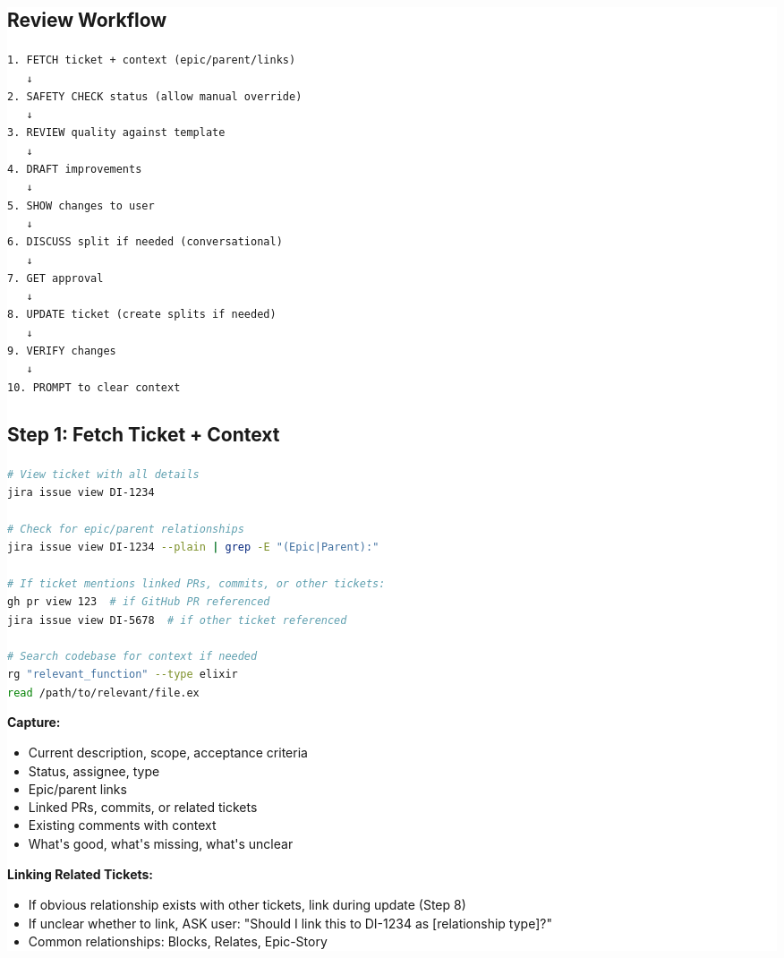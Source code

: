 ## Review Workflow

```
1. FETCH ticket + context (epic/parent/links)
   ↓
2. SAFETY CHECK status (allow manual override)
   ↓
3. REVIEW quality against template
   ↓
4. DRAFT improvements
   ↓
5. SHOW changes to user
   ↓
6. DISCUSS split if needed (conversational)
   ↓
7. GET approval
   ↓
8. UPDATE ticket (create splits if needed)
   ↓
9. VERIFY changes
   ↓
10. PROMPT to clear context
```

## Step 1: Fetch Ticket + Context

```bash
# View ticket with all details
jira issue view DI-1234

# Check for epic/parent relationships
jira issue view DI-1234 --plain | grep -E "(Epic|Parent):"

# If ticket mentions linked PRs, commits, or other tickets:
gh pr view 123  # if GitHub PR referenced
jira issue view DI-5678  # if other ticket referenced

# Search codebase for context if needed
rg "relevant_function" --type elixir
read /path/to/relevant/file.ex
```

**Capture:**
- Current description, scope, acceptance criteria
- Status, assignee, type
- Epic/parent links
- Linked PRs, commits, or related tickets
- Existing comments with context
- What's good, what's missing, what's unclear

**Linking Related Tickets:**
- If obvious relationship exists with other tickets, link during update (Step 8)
- If unclear whether to link, ASK user: "Should I link this to DI-1234 as [relationship type]?"
- Common relationships: Blocks, Relates, Epic-Story
